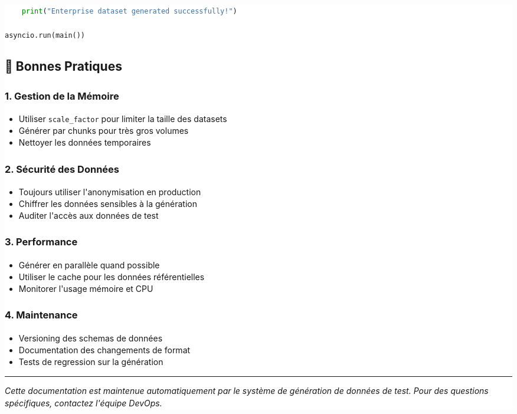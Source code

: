 ```python
    print("Enterprise dataset generated successfully!")

asyncio.run(main())
```

## 🎯 Bonnes Pratiques

### 1. **Gestion de la Mémoire**
- Utiliser `scale_factor` pour limiter la taille des datasets
- Générer par chunks pour très gros volumes
- Nettoyer les données temporaires

### 2. **Sécurité des Données**
- Toujours utiliser l'anonymisation en production
- Chiffrer les données sensibles à la génération
- Auditer l'accès aux données de test

### 3. **Performance**
- Générer en parallèle quand possible
- Utiliser le cache pour les données référentielles
- Monitorer l'usage mémoire et CPU

### 4. **Maintenance**
- Versioning des schemas de données
- Documentation des changements de format
- Tests de regression sur la génération

---

*Cette documentation est maintenue automatiquement par le système de génération de données de test. Pour des questions spécifiques, contactez l'équipe DevOps.*
